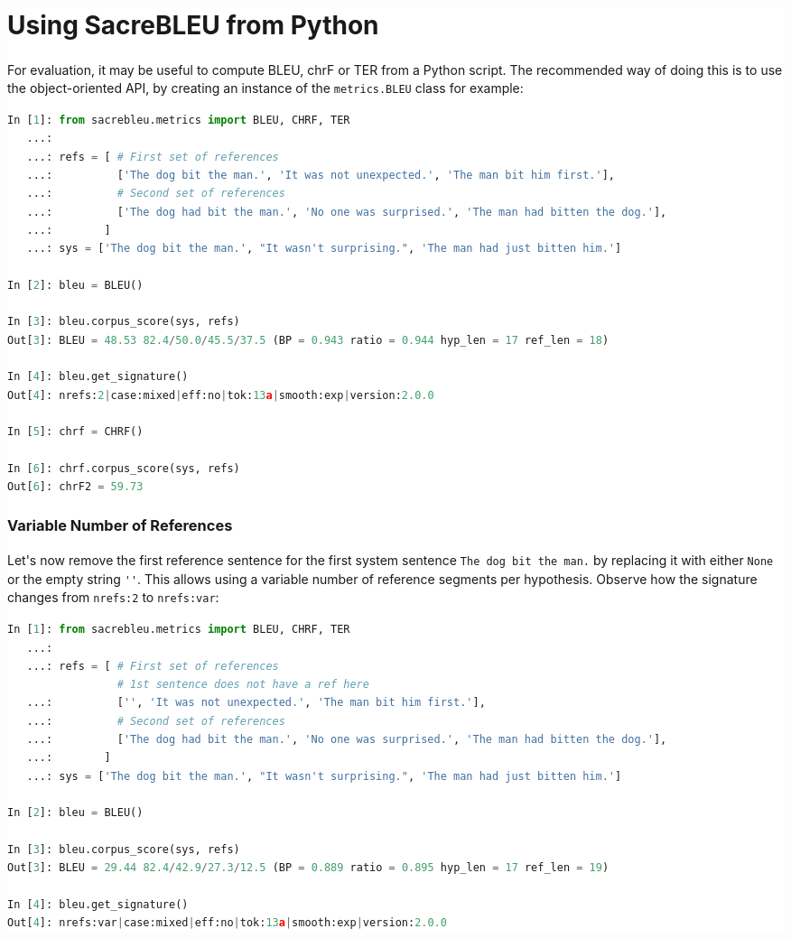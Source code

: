 
# Using SacreBLEU from Python

For evaluation, it may be useful to compute BLEU, chrF or TER from a Python script. The recommended
way of doing this is to use the object-oriented API, by creating an instance of the `metrics.BLEU` class
for example:

```python
In [1]: from sacrebleu.metrics import BLEU, CHRF, TER
   ...:
   ...: refs = [ # First set of references
   ...:          ['The dog bit the man.', 'It was not unexpected.', 'The man bit him first.'],
   ...:          # Second set of references
   ...:          ['The dog had bit the man.', 'No one was surprised.', 'The man had bitten the dog.'],
   ...:        ]
   ...: sys = ['The dog bit the man.', "It wasn't surprising.", 'The man had just bitten him.']

In [2]: bleu = BLEU()

In [3]: bleu.corpus_score(sys, refs)
Out[3]: BLEU = 48.53 82.4/50.0/45.5/37.5 (BP = 0.943 ratio = 0.944 hyp_len = 17 ref_len = 18)

In [4]: bleu.get_signature()
Out[4]: nrefs:2|case:mixed|eff:no|tok:13a|smooth:exp|version:2.0.0

In [5]: chrf = CHRF()

In [6]: chrf.corpus_score(sys, refs)
Out[6]: chrF2 = 59.73
```

### Variable Number of References

Let's now remove the first reference sentence for the first system sentence `The dog bit the man.` by replacing it with either `None` or the empty string `''`.
This allows using a variable number of reference segments per hypothesis. Observe how the signature changes from `nrefs:2` to `nrefs:var`:

```python
In [1]: from sacrebleu.metrics import BLEU, CHRF, TER
   ...:
   ...: refs = [ # First set of references
                 # 1st sentence does not have a ref here
   ...:          ['', 'It was not unexpected.', 'The man bit him first.'],
   ...:          # Second set of references
   ...:          ['The dog had bit the man.', 'No one was surprised.', 'The man had bitten the dog.'],
   ...:        ]
   ...: sys = ['The dog bit the man.', "It wasn't surprising.", 'The man had just bitten him.']

In [2]: bleu = BLEU()

In [3]: bleu.corpus_score(sys, refs)
Out[3]: BLEU = 29.44 82.4/42.9/27.3/12.5 (BP = 0.889 ratio = 0.895 hyp_len = 17 ref_len = 19)

In [4]: bleu.get_signature()
Out[4]: nrefs:var|case:mixed|eff:no|tok:13a|smooth:exp|version:2.0.0
```
